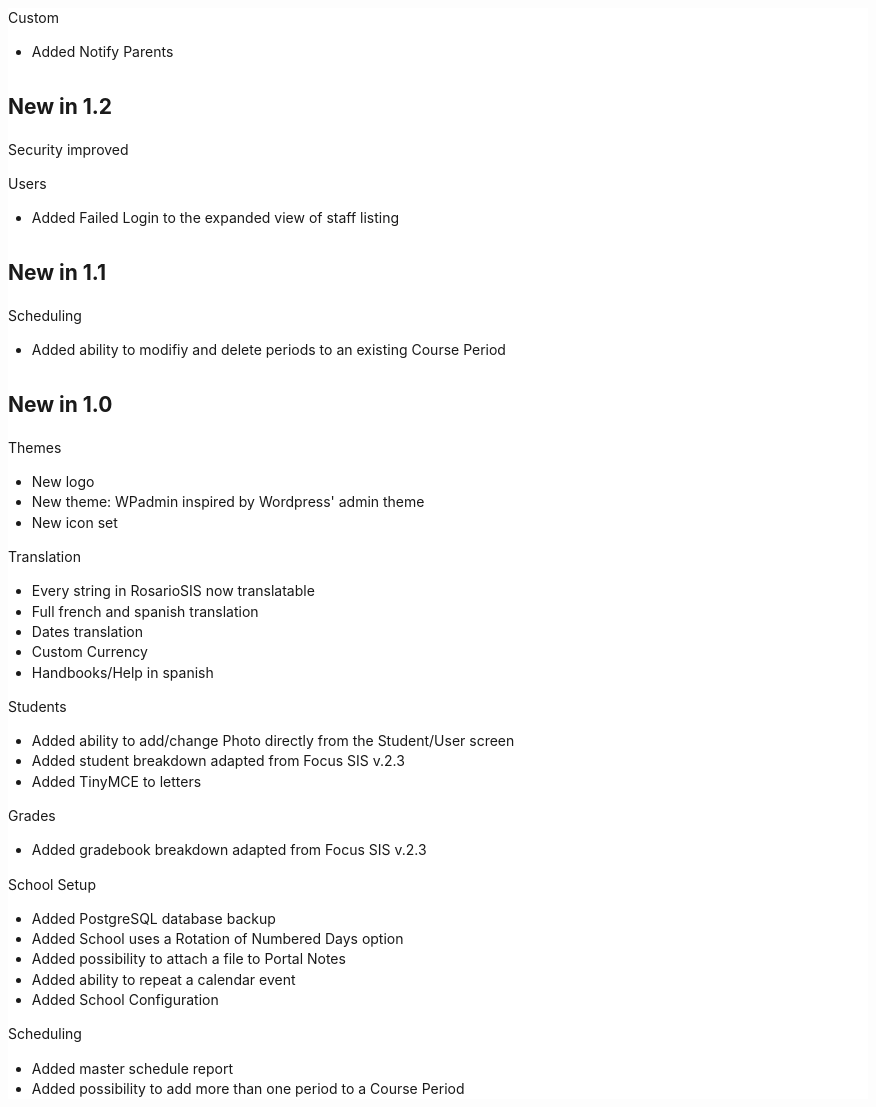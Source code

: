 Custom

- Added Notify Parents


New in 1.2
-----------
Security improved

Users

- Added Failed Login to the expanded view of staff listing


New in 1.1
-----------
Scheduling

- Added ability to modifiy and delete periods to an existing Course Period


New in 1.0
-----------
Themes

- New logo
- New theme: WPadmin inspired by Wordpress' admin theme
- New icon set

Translation

- Every string in RosarioSIS now translatable
- Full french and spanish translation
- Dates translation
- Custom Currency
- Handbooks/Help in spanish

Students

- Added ability to add/change Photo directly from the Student/User screen
- Added student breakdown adapted from Focus SIS v.2.3
- Added TinyMCE to letters

Grades

- Added gradebook breakdown adapted from Focus SIS v.2.3

School Setup

- Added PostgreSQL database backup
- Added School uses a Rotation of Numbered Days option
- Added possibility to attach a file to Portal Notes
- Added ability to repeat a calendar event
- Added School Configuration

Scheduling

- Added master schedule report
- Added possibility to add more than one period to a Course Period

